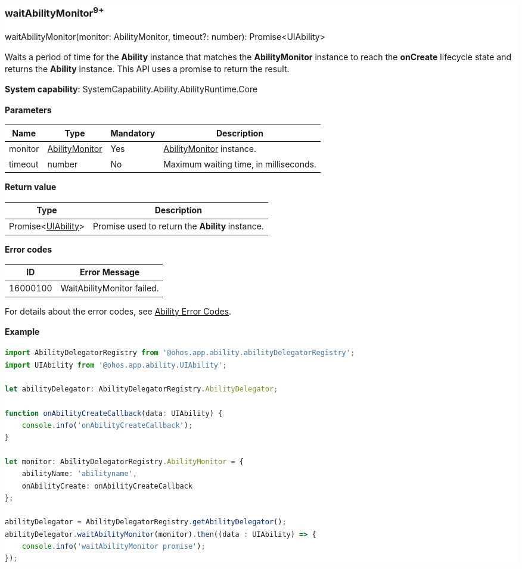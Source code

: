 


### waitAbilityMonitor<sup>9+</sup>

waitAbilityMonitor(monitor: AbilityMonitor, timeout?: number): Promise\<UIAbility>

Waits a period of time for the **Ability** instance that matches the **AbilityMonitor** instance to reach the **onCreate** lifecycle state and returns the **Ability** instance. This API uses a promise to return the result.

**System capability**: SystemCapability.Ability.AbilityRuntime.Core

**Parameters**

| Name | Type                                                        | Mandatory| Description                                                        |
| ------- | ------------------------------------------------------------ | ---- | ------------------------------------------------------------ |
| monitor | [AbilityMonitor](js-apis-inner-application-abilityMonitor.md#AbilityMonitor) | Yes  | [AbilityMonitor](js-apis-inner-application-abilityMonitor.md#AbilityMonitor) instance.|
| timeout | number                                                       | No  | Maximum waiting time, in milliseconds.                                |

**Return value**

| Type                                                       | Description                      |
| ----------------------------------------------------------- | -------------------------- |
| Promise\<[UIAbility](js-apis-app-ability-uiAbility.md)> | Promise used to return the **Ability** instance.|

**Error codes**

| ID| Error Message|
| ------- | -------- |
| 16000100 | WaitAbilityMonitor failed. |

For details about the error codes, see [Ability Error Codes](../errorcodes/errorcode-ability.md).

**Example**

```ts
import AbilityDelegatorRegistry from '@ohos.app.ability.abilityDelegatorRegistry';
import UIAbility from '@ohos.app.ability.UIAbility';

let abilityDelegator: AbilityDelegatorRegistry.AbilityDelegator;

function onAbilityCreateCallback(data: UIAbility) {
    console.info('onAbilityCreateCallback');
}

let monitor: AbilityDelegatorRegistry.AbilityMonitor = {
    abilityName: 'abilityname',
    onAbilityCreate: onAbilityCreateCallback
};

abilityDelegator = AbilityDelegatorRegistry.getAbilityDelegator();
abilityDelegator.waitAbilityMonitor(monitor).then((data : UIAbility) => {
    console.info('waitAbilityMonitor promise');
});
```
